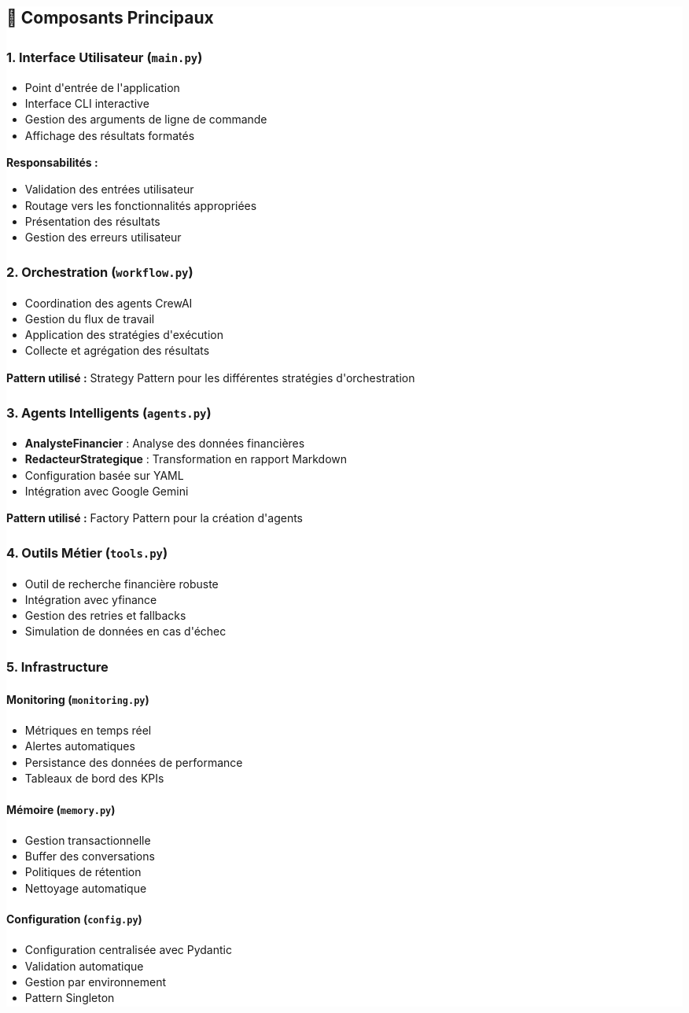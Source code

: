 ## 🔧 Composants Principaux

### 1. **Interface Utilisateur** (`main.py`)
- Point d'entrée de l'application
- Interface CLI interactive
- Gestion des arguments de ligne de commande
- Affichage des résultats formatés

**Responsabilités :**
- Validation des entrées utilisateur
- Routage vers les fonctionnalités appropriées
- Présentation des résultats
- Gestion des erreurs utilisateur

### 2. **Orchestration** (`workflow.py`)
- Coordination des agents CrewAI
- Gestion du flux de travail
- Application des stratégies d'exécution
- Collecte et agrégation des résultats

**Pattern utilisé :** Strategy Pattern pour les différentes stratégies d'orchestration

### 3. **Agents Intelligents** (`agents.py`)
- **AnalysteFinancier** : Analyse des données financières
- **RedacteurStrategique** : Transformation en rapport Markdown
- Configuration basée sur YAML
- Intégration avec Google Gemini

**Pattern utilisé :** Factory Pattern pour la création d'agents

### 4. **Outils Métier** (`tools.py`)
- Outil de recherche financière robuste
- Intégration avec yfinance
- Gestion des retries et fallbacks
- Simulation de données en cas d'échec

### 5. **Infrastructure**

#### Monitoring (`monitoring.py`)
- Métriques en temps réel
- Alertes automatiques
- Persistance des données de performance
- Tableaux de bord des KPIs

#### Mémoire (`memory.py`)
- Gestion transactionnelle
- Buffer des conversations
- Politiques de rétention
- Nettoyage automatique

#### Configuration (`config.py`)
- Configuration centralisée avec Pydantic
- Validation automatique
- Gestion par environnement
- Pattern Singleton
